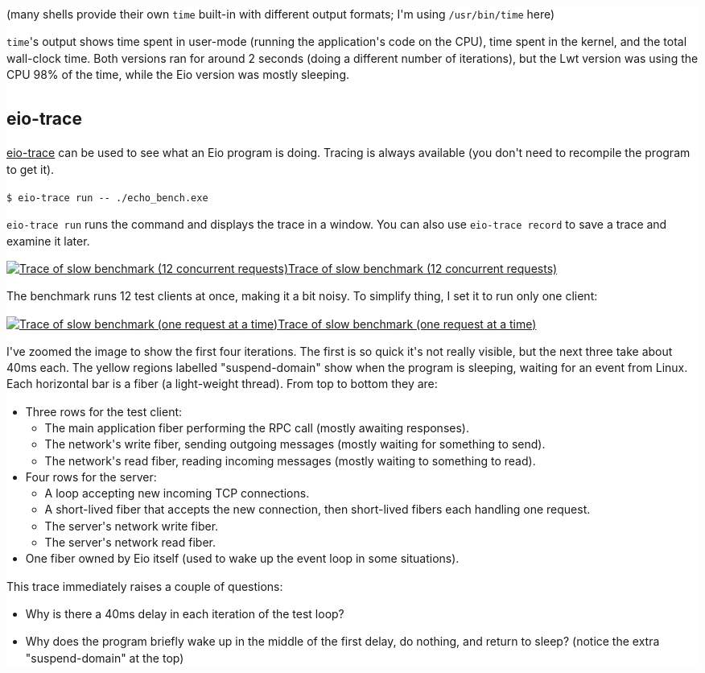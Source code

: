 <p>(many shells provide their own <code>time</code> built-in with different output formats; I'm using <code>/usr/bin/time</code> here)</p>
<p><code>time</code>'s output shows time spent in user-mode (running the application's code on the CPU),
time spent in the kernel, and the total wall-clock time.
Both versions ran for around 2 seconds (doing a different number of iterations),
but the Lwt version was using the CPU 98% of the time, while the Eio version was mostly sleeping.</p>
<h2>eio-trace</h2>
<p><a href="https://github.com/ocaml-multicore/eio-trace">eio-trace</a> can be used to see what an Eio program is doing.
Tracing is always available (you don't need to recompile the program to get it).</p>
<pre><code>$ eio-trace run -- ./echo_bench.exe
</code></pre>
<p><code>eio-trace run</code> runs the command and displays the trace in a window.
You can also use <code>eio-trace record</code> to save a trace and examine it later.</p>
<p><a href="https://roscidus.com/blog/images/perf/capnp-eio-slow-many.png"><span class="caption-wrapper center"><img src="https://roscidus.com/blog/images/perf/capnp-eio-slow-many.png" title="Trace of slow benchmark (12 concurrent requests)" class="caption"><span class="caption-text">Trace of slow benchmark (12 concurrent requests)</span></span></a></p>
<p>The benchmark runs 12 test clients at once, making it a bit noisy.
To simplify thing, I set it to run only one client:</p>
<p><a href="https://roscidus.com/blog/images/perf/capnp-eio-slow.png"><span class="caption-wrapper center"><img src="https://roscidus.com/blog/images/perf/capnp-eio-slow.png" title="Trace of slow benchmark (one request at a time)" class="caption"><span class="caption-text">Trace of slow benchmark (one request at a time)</span></span></a></p>
<p>I've zoomed the image to show the first four iterations.
The first is so quick it's not really visible, but the next three take about 40ms each.
The yellow regions labelled "suspend-domain" show when the program is sleeping, waiting for an event from Linux.
Each horizontal bar is a fiber (a light-weight thread). From top to bottom they are:</p>
<ul>
<li>Three rows for the test client:
<ul>
<li>The main application fiber performing the RPC call (mostly awaiting responses).
</li>
<li>The network's write fiber, sending outgoing messages (mostly waiting for something to send).
</li>
<li>The network's read fiber, reading incoming messages (mostly waiting to something to read).
</li>
</ul>
</li>
<li>Four rows for the server:
<ul>
<li>A loop accepting new incoming TCP connections.
</li>
<li>A short-lived fiber that accepts the new connection, then short-lived fibers each handling one request.
</li>
<li>The server's network write fiber.
</li>
<li>The server's network read fiber.
</li>
</ul>
</li>
<li>One fiber owned by Eio itself (used to wake up the event loop in some situations).
</li>
</ul>
<p>This trace immediately raises a couple of questions:</p>
<ul>
<li>
<p>Why is there a 40ms delay in each iteration of the test loop?</p>
</li>
<li>
<p>Why does the program briefly wake up in the middle of the first delay, do nothing, and return to sleep?
(notice the extra "suspend-domain" at the top)</p>
</li>